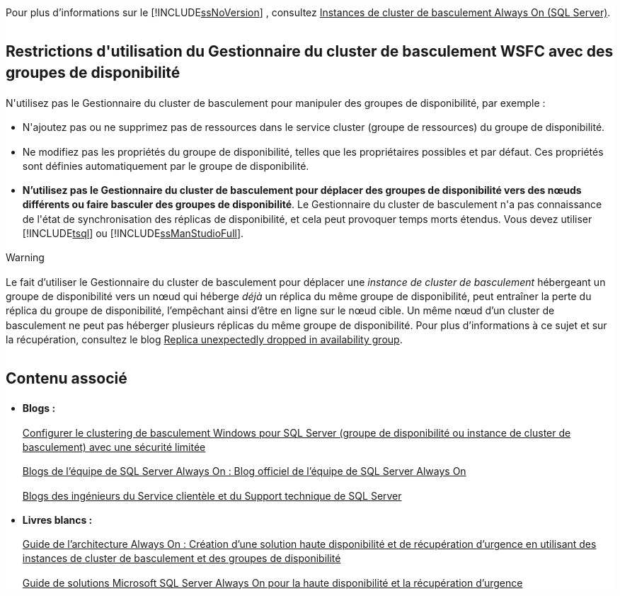  Pour plus d’informations sur le [!INCLUDE[ssNoVersion](../../../includes/ssnoversion-md.md)] , consultez [Instances de cluster de basculement Always On &#40;SQL Server&#41;](../../../sql-server/failover-clusters/windows/always-on-failover-cluster-instances-sql-server.md).  
  
##  <a name="FCMrestrictions"></a> Restrictions d'utilisation du Gestionnaire du cluster de basculement WSFC avec des groupes de disponibilité  
 N'utilisez pas le Gestionnaire du cluster de basculement pour manipuler des groupes de disponibilité, par exemple :  
  
-   N'ajoutez pas ou ne supprimez pas de ressources dans le service cluster (groupe de ressources) du groupe de disponibilité.  
  
-   Ne modifiez pas les propriétés du groupe de disponibilité, telles que les propriétaires possibles et par défaut. Ces propriétés sont définies automatiquement par le groupe de disponibilité.  
  
-   **N’utilisez pas le Gestionnaire du cluster de basculement pour déplacer des groupes de disponibilité vers des nœuds différents ou faire basculer des groupes de disponibilité**. Le Gestionnaire du cluster de basculement n'a pas connaissance de l'état de synchronisation des réplicas de disponibilité, et cela peut provoquer temps morts étendus. Vous devez utiliser [!INCLUDE[tsql](../../../includes/tsql-md.md)] ou [!INCLUDE[ssManStudioFull](../../../includes/ssmanstudiofull-md.md)].  

  >[!WARNING]
  > Le fait d’utiliser le Gestionnaire du cluster de basculement pour déplacer une *instance de cluster de basculement* hébergeant un groupe de disponibilité vers un nœud qui héberge *déjà* un réplica du même groupe de disponibilité, peut entraîner la perte du réplica du groupe de disponibilité, l’empêchant ainsi d’être en ligne sur le nœud cible. Un même nœud d’un cluster de basculement ne peut pas héberger plusieurs réplicas du même groupe de disponibilité. Pour plus d’informations à ce sujet et sur la récupération, consultez le blog [Replica unexpectedly dropped in availability group](https://blogs.msdn.microsoft.com/alwaysonpro/2014/02/03/issue-replica-unexpectedly-dropped-in-availability-group/). 
  
##  <a name="RelatedContent"></a> Contenu associé  
  
-   **Blogs :**  
  
     [Configurer le clustering de basculement Windows pour SQL Server (groupe de disponibilité ou instance de cluster de basculement) avec une sécurité limitée](https://blogs.msdn.microsoft.com/sqlalwayson/2012/06/05/configure-windows-failover-clustering-for-sql-server-availability-group-or-fci-with-limited-security/)  
  
     [Blogs de l’équipe de SQL Server Always On : Blog officiel de l’équipe de SQL Server Always On](https://blogs.msdn.microsoft.com/sqlalwayson/)  
  
     [Blogs des ingénieurs du Service clientèle et du Support technique de SQL Server](https://blogs.msdn.com/b/psssql/)  
  
-   **Livres blancs :**  
  
     [Guide de l’architecture Always On : Création d’une solution haute disponibilité et de récupération d’urgence en utilisant des instances de cluster de basculement et des groupes de disponibilité](https://msdn.microsoft.com/library/jj215886.aspx)  
  
     [Guide de solutions Microsoft SQL Server Always On pour la haute disponibilité et la récupération d’urgence](https://go.microsoft.com/fwlink/?LinkId=227600)  
  